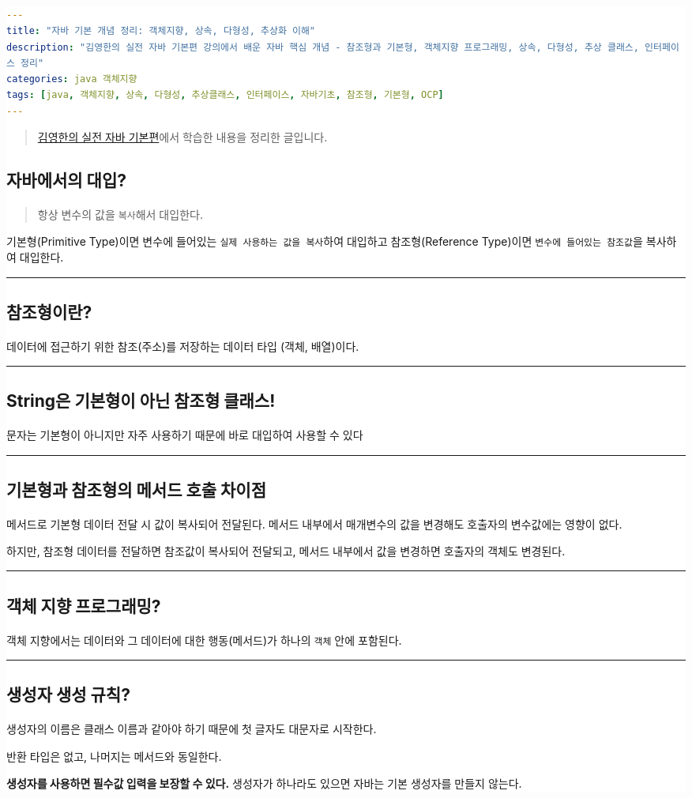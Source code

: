 ```yaml
---
title: "자바 기본 개념 정리: 객체지향, 상속, 다형성, 추상화 이해"
description: "김영한의 실전 자바 기본편 강의에서 배운 자바 핵심 개념 - 참조형과 기본형, 객체지향 프로그래밍, 상속, 다형성, 추상 클래스, 인터페이스 정리"
categories: java 객체지향
tags: [java, 객체지향, 상속, 다형성, 추상클래스, 인터페이스, 자바기초, 참조형, 기본형, OCP]
---
```


>   [김영한의 실전 자바 기본편](https://www.inflearn.com/course/%EA%B9%80%EC%98%81%ED%95%9C%EC%9D%98-%EC%8B%A4%EC%A0%84-%EC%9E%90%EB%B0%94-%EA%B8%B0%EB%B3%B8%ED%8E%B8?gad_source=1&gclid=EAIaIQobChMIrJmmgZu5gwMV6-oWBR0Y3QHAEAAYASAAEgJYX_D_BwE)에서 학습한 내용을 정리한 글입니다.

## 자바에서의 대입?
> 항상 변수의 값을 `복사`해서 대입한다.

기본형(Primitive Type)이면 변수에 들어있는 `실제 사용하는 값을 복사`하여 대입하고 참조형(Reference Type)이면 `변수에 들어있는 참조값`을 복사하여 대입한다.

---

## 참조형이란?
데이터에 접근하기 위한 참조(주소)를 저장하는 데이터 타입 (객체, 배열)이다.

---

## String은 기본형이 아닌 참조형 클래스!
문자는 기본형이 아니지만 자주 사용하기 때문에 바로 대입하여 사용할 수 있다

---

## 기본형과 참조형의 메서드 호출 차이점
메서드로 기본형 데이터 전달 시 값이 복사되어 전달된다.
메서드 내부에서 매개변수의 값을 변경해도 호출자의 변수값에는 영향이 없다. 

하지만, 참조형 데이터를 전달하면 참조값이 복사되어 전달되고, 메서드 내부에서 값을 변경하면 호출자의 객체도 변경된다.

---

## 객체 지향 프로그래밍?
객체 지향에서는 데이터와 그 데이터에 대한 행동(메서드)가 하나의 `객체` 안에 포함된다.

---
## 생성자 생성 규칙?
생성자의 이름은 클래스 이름과 같아야 하기 때문에 첫 글자도 대문자로 시작한다. 

반환 타입은 없고, 나머지는 메서드와 동일한다.

**생성자를 사용하면 필수값 입력을 보장할 수 있다.**
생성자가 하나라도 있으면 자바는 기본 생성자를 만들지 않는다.
